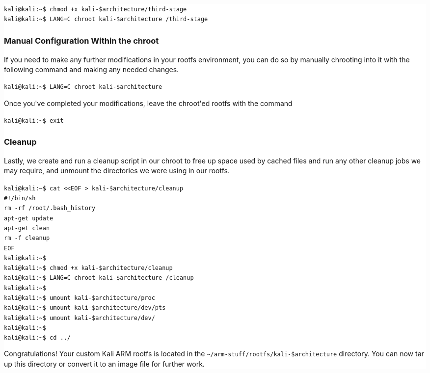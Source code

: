```console
kali@kali:~$ chmod +x kali-$architecture/third-stage
kali@kali:~$ LANG=C chroot kali-$architecture /third-stage
```

### Manual Configuration Within the chroot

If you need to make any further modifications in your rootfs environment, you can do so by manually chrooting into it with the following command and making any needed changes.

```console
kali@kali:~$ LANG=C chroot kali-$architecture
```

Once you've completed your modifications, leave the chroot'ed rootfs with the command

```console
kali@kali:~$ exit
```

### Cleanup

Lastly, we create and run a cleanup script in our chroot to free up space used by cached files and run any other cleanup jobs we may require, and unmount the directories we were using in our rootfs.

```console
kali@kali:~$ cat <<EOF > kali-$architecture/cleanup
#!/bin/sh
rm -rf /root/.bash_history
apt-get update
apt-get clean
rm -f cleanup
EOF
kali@kali:~$
kali@kali:~$ chmod +x kali-$architecture/cleanup
kali@kali:~$ LANG=C chroot kali-$architecture /cleanup
kali@kali:~$
kali@kali:~$ umount kali-$architecture/proc
kali@kali:~$ umount kali-$architecture/dev/pts
kali@kali:~$ umount kali-$architecture/dev/
kali@kali:~$
kali@kali:~$ cd ../
```

Congratulations! Your custom Kali ARM rootfs is located in the `~/arm-stuff/rootfs/kali-$architecture` directory. You can now tar up this directory or convert it to an image file for further work.
